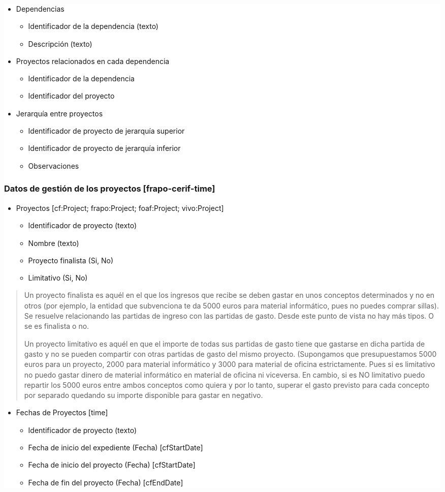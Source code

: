 -   Dependencias

    -   Identificador de la dependencia (texto)

    -   Descripción (texto)

-   Proyectos relacionados en cada dependencia

    -   Identificador de la dependencia

    -   Identificador del proyecto

-   Jerarquía entre proyectos

    -   Identificador de proyecto de jerarquía superior

    -   Identificador de proyecto de jerarquía inferior

    -   Observaciones

### Datos de gestión de los proyectos \[frapo-cerif-time\]

-   Proyectos \[cf:Project; frapo:Project; foaf:Project; vivo:Project\]

    -   Identificador de proyecto (texto)

    -   Nombre (texto)

    -   Proyecto finalista (Si, No)

    -   Limitativo (Si, No)

> Un proyecto finalista es aquél en el que los ingresos que recibe se
> deben gastar en unos conceptos determinados y no en otros (por
> ejemplo, la entidad que subvenciona te da 5000 euros para material
> informático, pues no puedes comprar sillas). Se resuelve relacionando
> las partidas de ingreso con las partidas de gasto. Desde este punto de
> vista no hay más tipos. O se es finalista o no.
>
> Un proyecto limitativo es aquél en que el importe de todas sus
> partidas de gasto tiene que gastarse en dicha partida de gasto y no se
> pueden compartir con otras partidas de gasto del mismo proyecto.
> (Supongamos que presupuestamos 5000 euros para un proyecto, 2000 para
> material informático y 3000 para material de oficina estrictamente.
> Pues si es limitativo no puedo gastar dinero de material informático
> en material de oficina ni viceversa. En cambio, si es NO limitativo
> puedo repartir los 5000 euros entre ambos conceptos como quiera y por
> lo tanto, superar el gasto previsto para cada concepto por separado
> quedando su importe disponible para gastar en negativo.

-   Fechas de Proyectos \[time\]

    -   Identificador de proyecto (texto)

    -   Fecha de inicio del expediente (Fecha) \[cfStartDate\]

    -   Fecha de inicio del proyecto (Fecha) \[cfStartDate\]

    -   Fecha de fin del proyecto (Fecha) \[cfEndDate\]


[^2]: https://sparontologies.github.io/frapo/current/frapo.html\#d4e3251